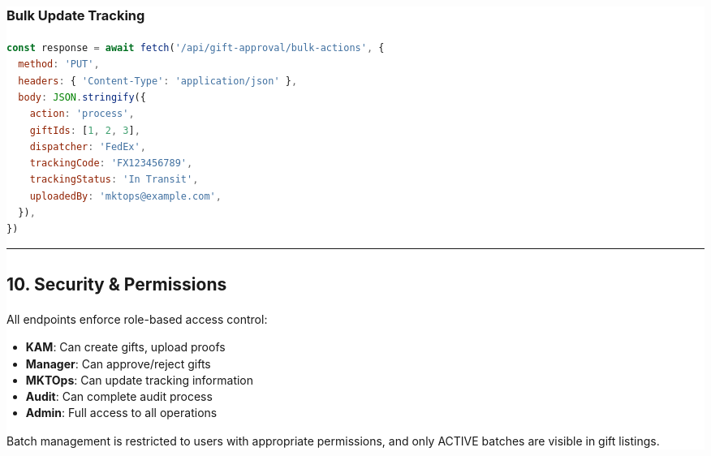 ### Bulk Update Tracking

```javascript
const response = await fetch('/api/gift-approval/bulk-actions', {
  method: 'PUT',
  headers: { 'Content-Type': 'application/json' },
  body: JSON.stringify({
    action: 'process',
    giftIds: [1, 2, 3],
    dispatcher: 'FedEx',
    trackingCode: 'FX123456789',
    trackingStatus: 'In Transit',
    uploadedBy: 'mktops@example.com',
  }),
})
```

---

## 10. Security & Permissions

All endpoints enforce role-based access control:

- **KAM**: Can create gifts, upload proofs
- **Manager**: Can approve/reject gifts
- **MKTOps**: Can update tracking information
- **Audit**: Can complete audit process
- **Admin**: Full access to all operations

Batch management is restricted to users with appropriate permissions, and only ACTIVE batches are visible in gift listings.

